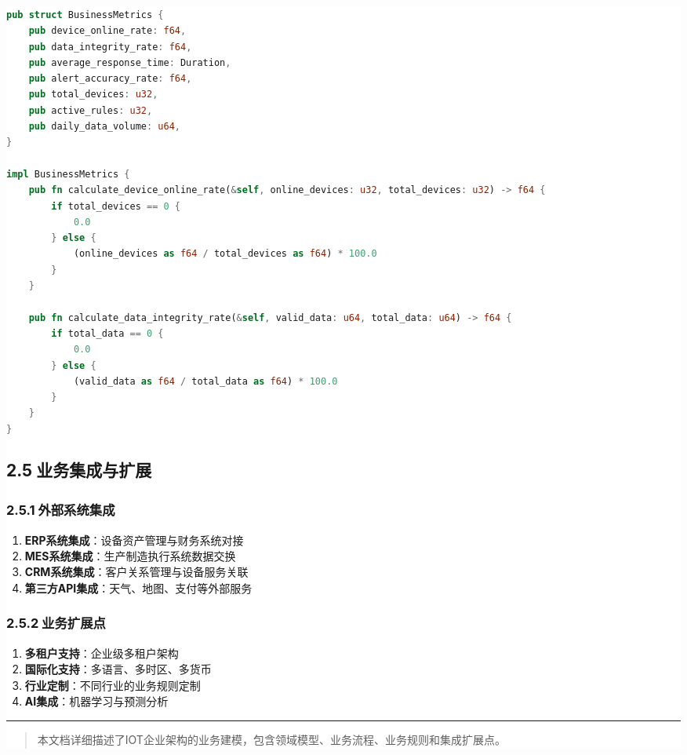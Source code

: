 ```rust
pub struct BusinessMetrics {
    pub device_online_rate: f64,
    pub data_integrity_rate: f64,
    pub average_response_time: Duration,
    pub alert_accuracy_rate: f64,
    pub total_devices: u32,
    pub active_rules: u32,
    pub daily_data_volume: u64,
}

impl BusinessMetrics {
    pub fn calculate_device_online_rate(&self, online_devices: u32, total_devices: u32) -> f64 {
        if total_devices == 0 {
            0.0
        } else {
            (online_devices as f64 / total_devices as f64) * 100.0
        }
    }
    
    pub fn calculate_data_integrity_rate(&self, valid_data: u64, total_data: u64) -> f64 {
        if total_data == 0 {
            0.0
        } else {
            (valid_data as f64 / total_data as f64) * 100.0
        }
    }
}
```

## 2.5 业务集成与扩展

### 2.5.1 外部系统集成

1. **ERP系统集成**：设备资产管理与财务系统对接
2. **MES系统集成**：生产制造执行系统数据交换
3. **CRM系统集成**：客户关系管理与设备服务关联
4. **第三方API集成**：天气、地图、支付等外部服务

### 2.5.2 业务扩展点

1. **多租户支持**：企业级多租户架构
2. **国际化支持**：多语言、多时区、多货币
3. **行业定制**：不同行业的业务规则定制
4. **AI集成**：机器学习与预测分析

---

> 本文档详细描述了IOT企业架构的业务建模，包含领域模型、业务流程、业务规则和集成扩展点。
